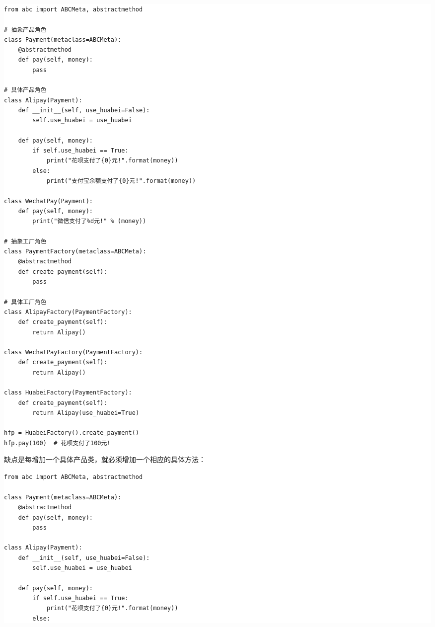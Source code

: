 ```
from abc import ABCMeta, abstractmethod

# 抽象产品角色
class Payment(metaclass=ABCMeta):
    @abstractmethod
    def pay(self, money):
        pass

# 具体产品角色
class Alipay(Payment):
    def __init__(self, use_huabei=False):
        self.use_huabei = use_huabei

    def pay(self, money):
        if self.use_huabei == True:
            print("花呗支付了{0}元!".format(money))
        else:
            print("支付宝余额支付了{0}元!".format(money))

class WechatPay(Payment):
    def pay(self, money):
        print("微信支付了%d元!" % (money))

# 抽象工厂角色
class PaymentFactory(metaclass=ABCMeta):
    @abstractmethod
    def create_payment(self):
        pass

# 具体工厂角色
class AlipayFactory(PaymentFactory):
    def create_payment(self):
        return Alipay()

class WechatPayFactory(PaymentFactory):
    def create_payment(self):
        return Alipay()

class HuabeiFactory(PaymentFactory):
    def create_payment(self):
        return Alipay(use_huabei=True)

hfp = HuabeiFactory().create_payment()
hfp.pay(100)  # 花呗支付了100元!
```

缺点是每增加一个具体产品类，就必须增加一个相应的具体方法：

```
from abc import ABCMeta, abstractmethod

class Payment(metaclass=ABCMeta):
    @abstractmethod
    def pay(self, money):
        pass

class Alipay(Payment):
    def __init__(self, use_huabei=False):
        self.use_huabei = use_huabei

    def pay(self, money):
        if self.use_huabei == True:
            print("花呗支付了{0}元!".format(money))
        else:
```